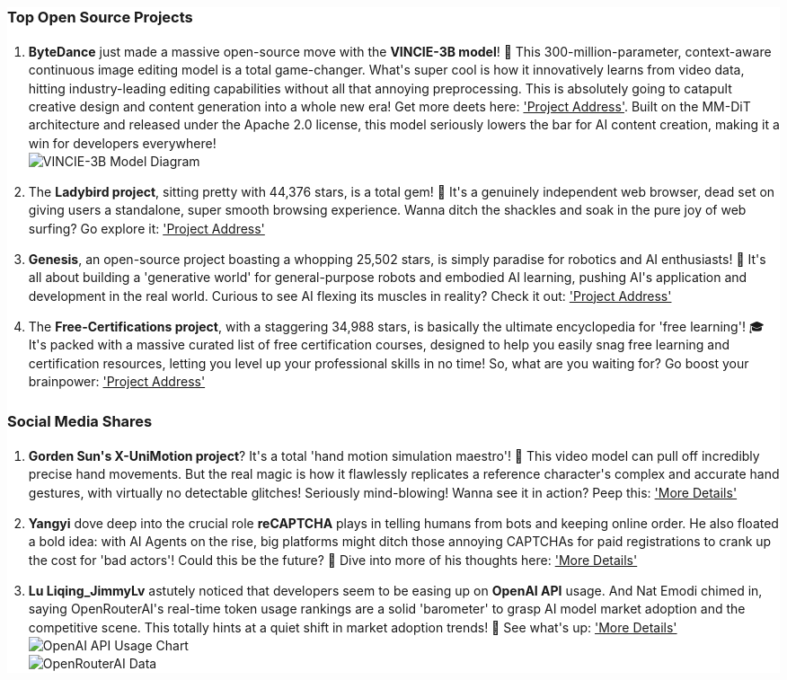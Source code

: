 ### **Top Open Source Projects**

1.  **ByteDance** just made a massive open-source move with the **VINCIE-3B model**! 🎨 This 300-million-parameter, context-aware continuous image editing model is a total game-changer. What's super cool is how it innovatively learns from video data, hitting industry-leading editing capabilities without all that annoying preprocessing. This is absolutely going to catapult creative design and content generation into a whole new era! Get more deets here: ['Project Address'](https://huggingface.co/ByteDance-Seed/VINCIE-3B). Built on the MM-DiT architecture and released under the Apache 2.0 license, this model seriously lowers the bar for AI content creation, making it a win for developers everywhere!
    <br/> ![VINCIE-3B Model Diagram](https://cdn.jsdmirror.com/gh/justlovemaki/imagehub@main/images/2025/07/news_01k02318ftfgktw7mdnybntm39.avif) <br/>

2.  The **Ladybird project**, sitting pretty with 44,376 stars, is a total gem! 💎 It's a genuinely independent web browser, dead set on giving users a standalone, super smooth browsing experience. Wanna ditch the shackles and soak in the pure joy of web surfing? Go explore it: ['Project Address'](https://github.com/LadybirdBrowser/ladybird)

3.  **Genesis**, an open-source project boasting a whopping 25,502 stars, is simply paradise for robotics and AI enthusiasts! 🤖 It's all about building a 'generative world' for general-purpose robots and embodied AI learning, pushing AI's application and development in the real world. Curious to see AI flexing its muscles in reality? Check it out: ['Project Address'](https://github.com/Genesis-Embodied-AI/Genesis)

4.  The **Free-Certifications project**, with a staggering 34,988 stars, is basically the ultimate encyclopedia for 'free learning'! 🎓 It's packed with a massive curated list of free certification courses, designed to help you easily snag free learning and certification resources, letting you level up your professional skills in no time! So, what are you waiting for? Go boost your brainpower: ['Project Address'](https://github.com/cloudcommunity/Free-Certifications)

### **Social Media Shares**

1.  **Gorden Sun's X-UniMotion project**? It's a total 'hand motion simulation maestro'! 🤯 This video model can pull off incredibly precise hand movements. But the real magic is how it flawlessly replicates a reference character's complex and accurate hand gestures, with virtually no detectable glitches! Seriously mind-blowing! Wanna see it in action? Peep this: ['More Details'](https://x.com/Gorden_Sun/status/1940742759675289976)
    <video src="https://cdn.jsdmirror.com/gh/justlovemaki/imagehub@main/images/2025/07/news_01k0231cefer0tm4hpbnsqxe81.mp4" controls="controls" width="100%"></video>

2.  **Yangyi** dove deep into the crucial role **reCAPTCHA** plays in telling humans from bots and keeping online order. He also floated a bold idea: with AI Agents on the rise, big platforms might ditch those annoying CAPTCHAs for paid registrations to crank up the cost for 'bad actors'! Could this be the future? 🤔 Dive into more of his thoughts here: ['More Details'](https://x.com/Yangyixxxx/status/1940733278539161699)

3.  **Lu Liqing_JimmyLv** astutely noticed that developers seem to be easing up on **OpenAI API** usage. And Nat Emodi chimed in, saying OpenRouterAI's real-time token usage rankings are a solid 'barometer' to grasp AI model market adoption and the competitive scene. This totally hints at a quiet shift in market adoption trends! 👀 See what's up: ['More Details'](https://x.com/Jimmy_JingLv/status/1940697033406664804)
    <br/> ![OpenAI API Usage Chart](https://cdn.jsdmirror.com/gh/justlovemaki/imagehub@main/images/2025/07/news_01k0231fe4e3qsf9b8pb5ha9h6.avif) <br/> ![OpenRouterAI Data](https://cdn.jsdmirror.com/gh/justlovemaki/imagehub@main/images/2025/07/news_01k0231h0fewd8nhwmjgetm4t8.avif) <br/>
